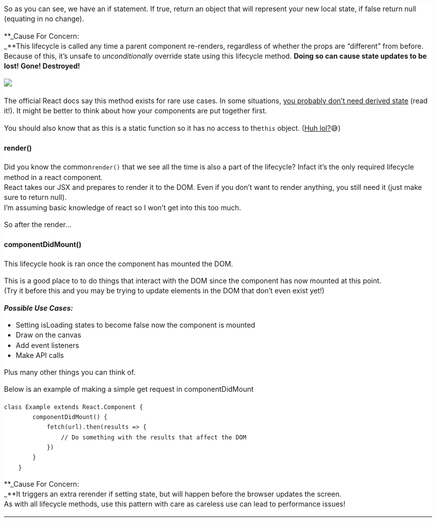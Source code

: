 So as you can see, we have an if statement. If true, return an object that will represent your new local state, if false return null (equating in no change).

**_Cause For Concern:  
_**This lifecycle is called any time a parent component re-renders, regardless of whether the props are “different” from before. Because of this, it’s unsafe to _unconditionally_ override state using this lifecycle method. **Doing so can cause state updates to be lost! Gone! Destroyed!**

![](./asset-2.gif)

The official React docs say this method exists for rare use cases. In some situations, [you probably don’t need derived state](https://reactjs.org/blog/2018/06/07/you-probably-dont-need-derived-state.html) (read it!). It might be better to think about how your components are put together first.

You should also know that as this is a static function so it has no access to the`this` object. ([Huh lol?](https://developer.mozilla.org/en-US/docs/Web/JavaScript/Reference/Classes/static)😅)

#### render()

Did you know the common`render()` that we see all the time is also a part of the lifecycle? Infact it’s the only required lifecycle method in a react component.   
React takes our JSX and prepares to render it to the DOM. Even if you don’t want to render anything, you still need it (just make sure to return null).   
I’m assuming basic knowledge of react so I won’t get into this too much.

So after the render…

#### componentDidMount()

This lifecycle hook is ran once the component has mounted the DOM.

This is a good place to to do things that interact with the DOM since the component has now mounted at this point.   
(Try it before this and you may be trying to update elements in the DOM that don’t even exist yet!)

**_Possible Use Cases:_**

-   Setting isLoading states to become false now the component is mounted
-   Draw on the canvas
-   Add event listeners
-   Make API calls

Plus many other things you can think of.

Below is an example of making a simple get request in componentDidMount

```
class Example extends React.Component {
        componentDidMount() {
            fetch(url).then(results => {
                // Do something with the results that affect the DOM
            })
        }
    }
```

**_Cause For Concern:  
_**It triggers an extra rerender if setting state, but will happen before the browser updates the screen.   
As with all lifecycle methods, use this pattern with care as careless use can lead to performance issues!

---